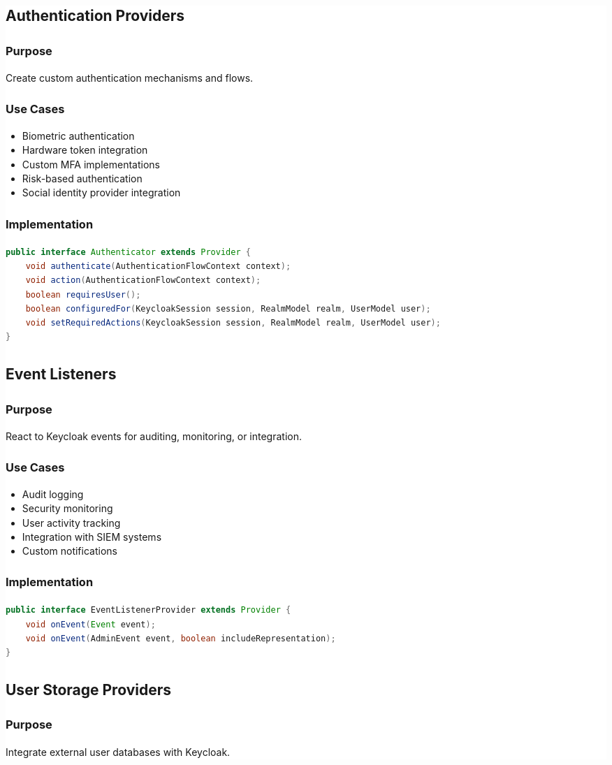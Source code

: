 ## Authentication Providers

### Purpose
Create custom authentication mechanisms and flows.

### Use Cases
- Biometric authentication
- Hardware token integration
- Custom MFA implementations
- Risk-based authentication
- Social identity provider integration

### Implementation
```java
public interface Authenticator extends Provider {
    void authenticate(AuthenticationFlowContext context);
    void action(AuthenticationFlowContext context);
    boolean requiresUser();
    boolean configuredFor(KeycloakSession session, RealmModel realm, UserModel user);
    void setRequiredActions(KeycloakSession session, RealmModel realm, UserModel user);
}
```

## Event Listeners

### Purpose
React to Keycloak events for auditing, monitoring, or integration.

### Use Cases
- Audit logging
- Security monitoring
- User activity tracking
- Integration with SIEM systems
- Custom notifications

### Implementation
```java
public interface EventListenerProvider extends Provider {
    void onEvent(Event event);
    void onEvent(AdminEvent event, boolean includeRepresentation);
}
```

## User Storage Providers

### Purpose
Integrate external user databases with Keycloak.
